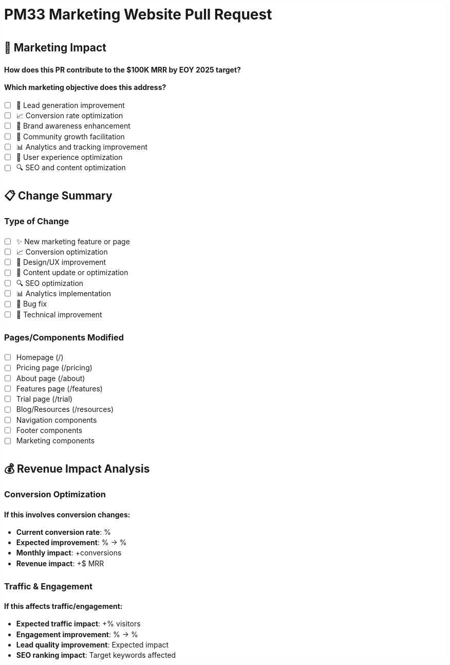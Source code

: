 # PM33 Marketing Website Pull Request

## 🎯 **Marketing Impact**
**How does this PR contribute to the $100K MRR by EOY 2025 target?**


**Which marketing objective does this address?**
- [ ] 🚀 Lead generation improvement
- [ ] 📈 Conversion rate optimization
- [ ] 🌟 Brand awareness enhancement
- [ ] 👥 Community growth facilitation
- [ ] 📊 Analytics and tracking improvement
- [ ] 🎨 User experience optimization
- [ ] 🔍 SEO and content optimization

## 📋 **Change Summary**

### **Type of Change**
- [ ] ✨ New marketing feature or page
- [ ] 📈 Conversion optimization
- [ ] 🎨 Design/UX improvement
- [ ] 📝 Content update or optimization
- [ ] 🔍 SEO optimization
- [ ] 📊 Analytics implementation
- [ ] 🐛 Bug fix
- [ ] 🔧 Technical improvement

### **Pages/Components Modified**
- [ ] Homepage (/)
- [ ] Pricing page (/pricing)
- [ ] About page (/about)
- [ ] Features page (/features)
- [ ] Trial page (/trial)
- [ ] Blog/Resources (/resources)
- [ ] Navigation components
- [ ] Footer components
- [ ] Marketing components

## 💰 **Revenue Impact Analysis**

### **Conversion Optimization**
**If this involves conversion changes:**
- **Current conversion rate**: %
- **Expected improvement**: % → %
- **Monthly impact**: +conversions
- **Revenue impact**: +$ MRR

### **Traffic & Engagement**
**If this affects traffic/engagement:**
- **Expected traffic impact**: +% visitors
- **Engagement improvement**: % → %
- **Lead quality improvement**: Expected impact
- **SEO ranking impact**: Target keywords affected
